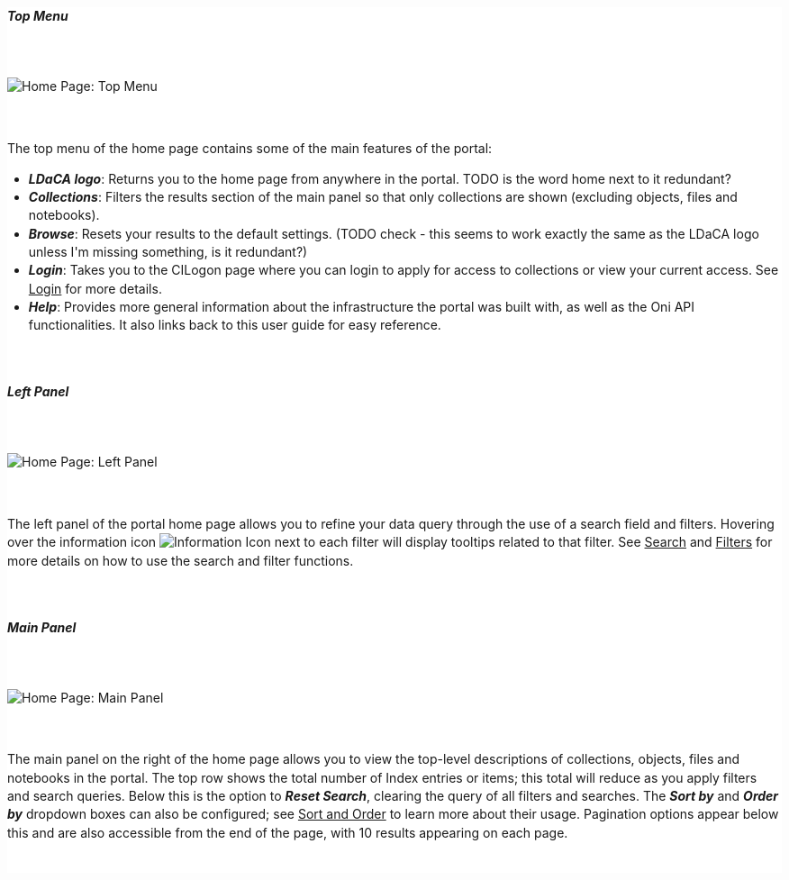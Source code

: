 ##### Top Menu

<br>

![Home Page: Top Menu](/help_docs/top-menu.png)

<br>

The top menu of the home page contains some of the main features of the portal:
- ___LDaCA logo___: Returns you to the home page from anywhere in the portal. TODO is the word home next to it redundant?
- ___Collections___: Filters the results section of the main panel so that only collections are shown (excluding objects, files and notebooks).
- ___Browse___: Resets your results to the default settings. (TODO check - this seems to work exactly the same as the LDaCA logo unless I'm missing something, is it redundant?)
- ___Login___: Takes you to the CILogon page where you can login to apply for access to collections or view your current access. See [Login](/accessing-data/login/) for more details.
- ___Help___: Provides more general information about the infrastructure the portal was built with, as well as the Oni API functionalities. It also links back to this user guide for easy reference.

<br>

##### Left Panel

<br>

![Home Page: Left Panel](/help_docs/left-panel.png)

<br>

The left panel of the portal home page allows you to refine your data query through the use of a search field and filters. Hovering over the information icon ![Information Icon](/help_docs/information.png) next to each filter will display tooltips related to that filter. See [Search](/browsing-searching/search/) and [Filters](/browsing-searching/filters/) for more details on how to use the search and filter functions.

<br>

##### Main Panel

<br>

![Home Page: Main Panel](/help_docs/main-panel.png)

<br>

The main panel on the right of the home page allows you to view the top-level descriptions of collections, objects, files and notebooks in the portal. The top row shows the total number of Index entries or items; this total will reduce as you apply filters and search queries. Below this is the option to ___Reset Search___, clearing the query of all filters and searches. The ___Sort by___ and ___Order by___ dropdown boxes can also be configured; see [Sort and Order](/browsing-searching/sort-and-order/) to learn more about their usage. Pagination options appear below this and are also accessible from the end of the page, with 10 results appearing on each page.

<br>
